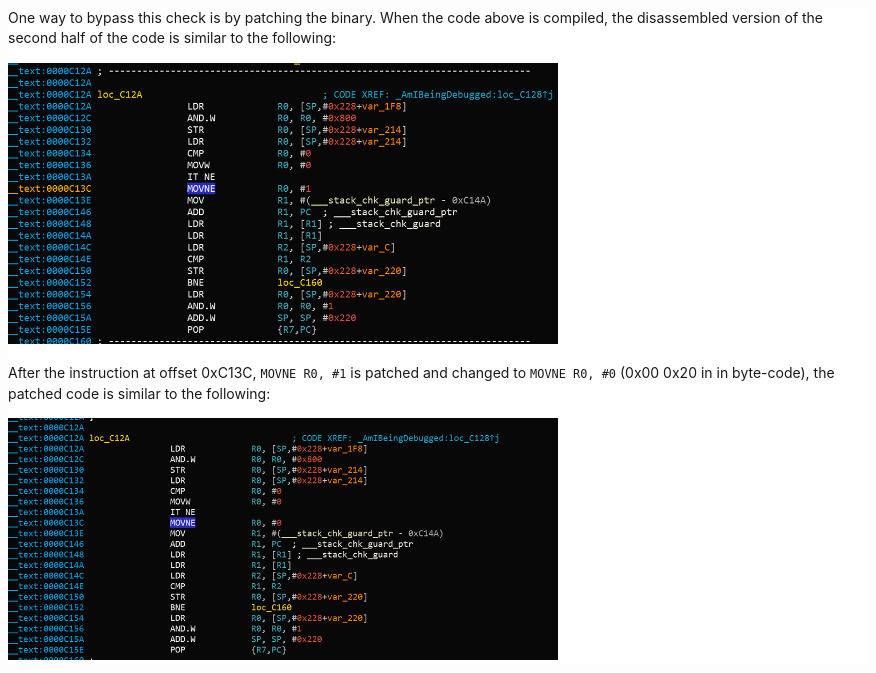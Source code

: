 One way to bypass this check is by patching the binary. When the code above is
compiled, the disassembled version of the second half of the code is similar to
the following:

<img src="Images/Chapters/0x06j/sysctlOriginal.png" width="550px" />

After the instruction at offset 0xC13C, `MOVNE R0, #1` is patched and changed to
`MOVNE R0, #0` (0x00 0x20 in in byte-code), the patched code is similar to the
following:

<img src="Images/Chapters/0x06j/sysctlPatched.png" width="550px" />
